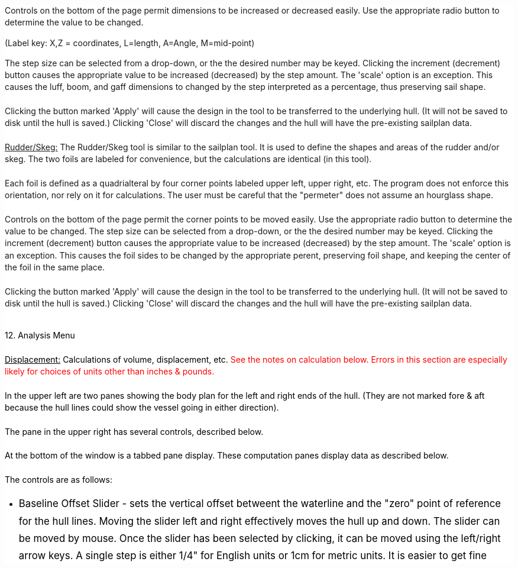   Controls on the bottom of the page permit dimensions to be increased or decreased easily. 
  Use the appropriate radio button to determine the value to be changed. 

(Label key: X,Z = coordinates, L=length, A=Angle, M=mid-point)

The step size can be selected from a drop-down, or the the desired number may be keyed. Clicking the increment (decrement) button causes the appropriate value to 
  be increased (decreased) by the step amount. The 'scale' option is an exception. This causes the 
  luff, boom, and gaff dimensions to changed by the step interpreted as a percentage, thus 
  preserving sail shape.
  <br><br>
  Clicking the button marked 'Apply' will cause the design in the tool to be transferred to 
  the underlying hull. (It will not be saved to disk until the hull is saved.) Clicking 'Close' 
  will discard the changes and the hull will have the pre-existing sailplan data.
  <br><br>
  <span style="text-decoration: underline;">Rudder/Skeg:</span> The Rudder/Skeg tool is similar to 
the sailplan tool. It is used to define the shapes and areas of the rudder and/or skeg. The two foils 
are labeled for convenience, but the calculations are identical (in this tool).
<br><br>
Each foil is defined as a quadrialteral by four corner points labeled upper left, upper right, etc. 
The program does not enforce this orientation, nor rely on it for calculations. The user must be 
careful that the "permeter" does not assume an hourglass shape.
  <br><br>
  Controls on the bottom of the page permit the corner points to be moved easily. 
  Use the appropriate radio button to determine the value to be changed. 
  The step size can be selected from a drop-down, or the the desired number may be keyed. Clicking the increment (decrement) button causes the appropriate value to 
  be increased (decreased) by the step amount. The 'scale' option is an exception. This causes the 
foil sides to be changed by the appropriate perent, preserving foil shape, 
and keeping the center of the foil in the same place.
  <br><br>
  Clicking the button marked 'Apply' will cause the design in the tool to be transferred to 
  the underlying hull. (It will not be saved to disk until the hull is saved.) Clicking 'Close' 
  will discard the changes and the hull will have the pre-existing sailplan data.
  <br><br>
  </span>

  <span style="color: rgb(0,0,0);">12. Analysis Menu<br>
  <br>
  <span style="text-decoration: underline;">Displacement:</span> Calculations 
of volume, displacement, etc. <span style="color: rgb(255,0,0);">See the notes
on calculation below. Errors in this section are especially likely for choices
of units other than inches &amp; pounds.</span><br>
  <br>
  In the upper left are two panes showing the body plan for the left and
right ends of the hull. (They are not marked fore &amp; aft because the hull
lines could show the vessel going in either direction). <br>
  <br>
  The pane in the upper right has several controls, described below.<br>
  <br>
  At the bottom of the window is a tabbed pane display. These computation
panes display data as described below.<br>
  <br>
  The controls are as follows:<br>
  </span></span></small></big></span></big>  
<ul>
    <li><big><span style="color: rgb(51,51,255);"><big
 style="color: rgb(0,0,0);"><small><span style="color: rgb(51,51,255);"><span
 style="color: rgb(0,0,0);">Baseline Offset Slider - sets the vertical offset 
betweent the waterline and the "zero" point of reference for the hull lines. 
Moving the slider left and right effectively moves the hull up and down. The
slider can be moved by mouse. Once the slider has been selected by clicking, 
it can be moved using the left/right arrow keys. A single step is either
1/4" for English units or 1cm for metric units. It is easier to get fine